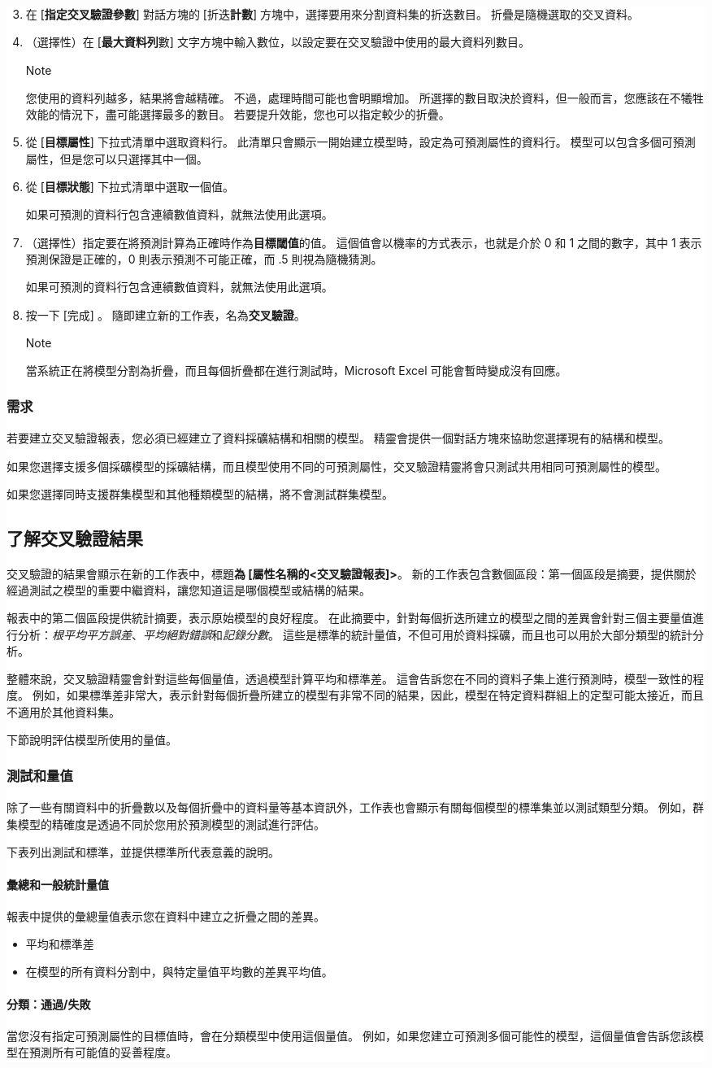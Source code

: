 3.  在 [**指定交叉驗證參數**] 對話方塊的 [折迭**計數**] 方塊中，選擇要用來分割資料集的折迭數目。 折疊是隨機選取的交叉資料。  
  
4.  （選擇性）在 [**最大資料列**數] 文字方塊中輸入數位，以設定要在交叉驗證中使用的最大資料列數目。  
  
    > [!NOTE]  
    >  您使用的資料列越多，結果將會越精確。 不過，處理時間可能也會明顯增加。 所選擇的數目取決於資料，但一般而言，您應該在不犧牲效能的情況下，盡可能選擇最多的數目。 若要提升效能，您也可以指定較少的折疊。  
  
5.  從 [**目標屬性**] 下拉式清單中選取資料行。 此清單只會顯示一開始建立模型時，設定為可預測屬性的資料行。 模型可以包含多個可預測屬性，但是您可以只選擇其中一個。  
  
6.  從 [**目標狀態**] 下拉式清單中選取一個值。  
  
     如果可預測的資料行包含連續數值資料，就無法使用此選項。  
  
7.  （選擇性）指定要在將預測計算為正確時作為**目標閾值**的值。 這個值會以機率的方式表示，也就是介於 0 和 1 之間的數字，其中 1 表示預測保證是正確的，0 則表示預測不可能正確，而 .5 則視為隨機猜測。  
  
     如果可預測的資料行包含連續數值資料，就無法使用此選項。  
  
8.  按一下 [完成]  。 隨即建立新的工作表，名為**交叉驗證**。  
  
    > [!NOTE]  
    >  當系統正在將模型分割為折疊，而且每個折疊都在進行測試時，Microsoft Excel 可能會暫時變成沒有回應。  
  
### <a name="requirements"></a>需求  
 若要建立交叉驗證報表，您必須已經建立了資料採礦結構和相關的模型。 精靈會提供一個對話方塊來協助您選擇現有的結構和模型。  
  
 如果您選擇支援多個採礦模型的採礦結構，而且模型使用不同的可預測屬性，交叉驗證精靈將會只測試共用相同可預測屬性的模型。  
  
 如果您選擇同時支援群集模型和其他種類模型的結構，將不會測試群集模型。  
  
## <a name="understanding-cross-validation-results"></a>了解交叉驗證結果  
 交叉驗證的結果會顯示在新的工作表中，標題**為 [屬性名稱的\<交叉驗證報表]>**。 新的工作表包含數個區段：第一個區段是摘要，提供關於經過測試之模型的重要中繼資料，讓您知道這是哪個模型或結構的結果。  
  
 報表中的第二個區段提供統計摘要，表示原始模型的良好程度。 在此摘要中，針對每個折迭所建立的模型之間的差異會針對三個主要量值進行分析：*根平均平方誤差*、*平均絕對錯誤*和*記錄分數*。 這些是標準的統計量值，不但可用於資料採礦，而且也可以用於大部分類型的統計分析。  
  
 整體來說，交叉驗證精靈會針對這些每個量值，透過模型計算平均和標準差。 這會告訴您在不同的資料子集上進行預測時，模型一致性的程度。 例如，如果標準差非常大，表示針對每個折疊所建立的模型有非常不同的結果，因此，模型在特定資料群組上的定型可能太接近，而且不適用於其他資料集。  
  
 下節說明評估模型所使用的量值。  
  
### <a name="tests-and-measures"></a>測試和量值  
 除了一些有關資料中的折疊數以及每個折疊中的資料量等基本資訊外，工作表也會顯示有關每個模型的標準集並以測試類型分類。 例如，群集模型的精確度是透過不同於您用於預測模型的測試進行評估。  
  
 下表列出測試和標準，並提供標準所代表意義的說明。  
  
#### <a name="aggregates-and-general-statistical-measures"></a>彙總和一般統計量值  
 報表中提供的彙總量值表示您在資料中建立之折疊之間的差異。  
  
-   平均和標準差  
  
-   在模型的所有資料分割中，與特定量值平均數的差異平均值。  
  
#### <a name="classification-passfail"></a>分類：通過/失敗  
 當您沒有指定可預測屬性的目標值時，會在分類模型中使用這個量值。 例如，如果您建立可預測多個可能性的模型，這個量值會告訴您該模型在預測所有可能值的妥善程度。  
  
